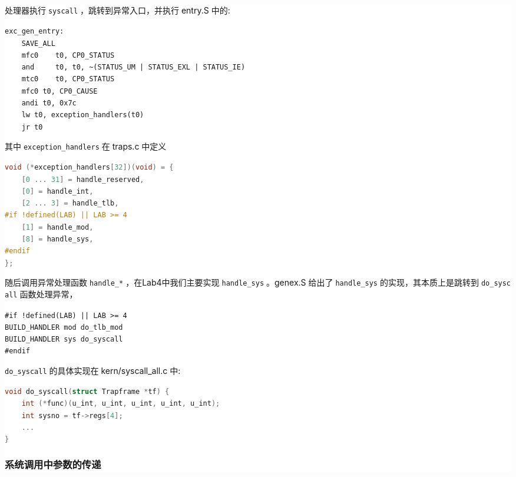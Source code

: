 处理器执行 `syscall` ，跳转到异常入口，并执行 entry.S 中的:

```assembly
exc_gen_entry:
	SAVE_ALL
	mfc0    t0, CP0_STATUS
	and     t0, t0, ~(STATUS_UM | STATUS_EXL | STATUS_IE)
	mtc0    t0, CP0_STATUS
	mfc0 t0, CP0_CAUSE
	andi t0, 0x7c
	lw t0, exception_handlers(t0)
	jr t0
```

其中 `exception_handlers` 在 traps.c 中定义

```c
void (*exception_handlers[32])(void) = {
    [0 ... 31] = handle_reserved,
    [0] = handle_int,
    [2 ... 3] = handle_tlb,
#if !defined(LAB) || LAB >= 4
    [1] = handle_mod,
    [8] = handle_sys,
#endif
};
```

随后调用异常处理函数 `handle_*` ，在Lab4中我们主要实现 `handle_sys` 。genex.S 给出了 `handle_sys` 的实现，其本质上是跳转到 `do_syscall` 函数处理异常，

```assembly
#if !defined(LAB) || LAB >= 4
BUILD_HANDLER mod do_tlb_mod
BUILD_HANDLER sys do_syscall
#endif
```

`do_syscall` 的具体实现在 kern/syscall_all.c 中:

```c
void do_syscall(struct Trapframe *tf) {
	int (*func)(u_int, u_int, u_int, u_int, u_int);
	int sysno = tf->regs[4];
	...
}
```

### 系统调用中参数的传递
